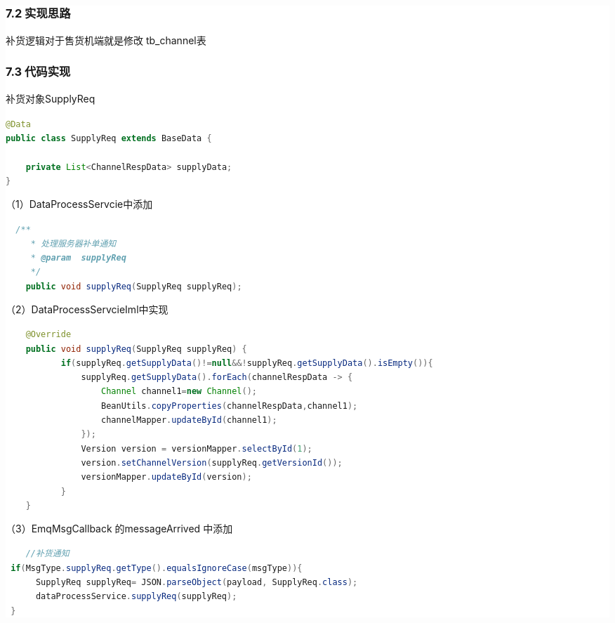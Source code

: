 ### 7.2 实现思路 

补货逻辑对于售货机端就是修改 tb_channel表

### 7.3 代码实现 

补货对象SupplyReq

```java
@Data
public class SupplyReq extends BaseData {

    private List<ChannelRespData> supplyData;
}
```

（1）DataProcessServcie中添加

```java
  /**
     * 处理服务器补单通知
     * @param  supplyReq
     */
    public void supplyReq(SupplyReq supplyReq);
```

（2）DataProcessServcieIml中实现

```java
    @Override
    public void supplyReq(SupplyReq supplyReq) {
           if(supplyReq.getSupplyData()!=null&&!supplyReq.getSupplyData().isEmpty()){
               supplyReq.getSupplyData().forEach(channelRespData -> {
                   Channel channel1=new Channel();
                   BeanUtils.copyProperties(channelRespData,channel1);
                   channelMapper.updateById(channel1);
               });
               Version version = versionMapper.selectById(1);
               version.setChannelVersion(supplyReq.getVersionId());
               versionMapper.updateById(version);
           }
    }
```

（3）EmqMsgCallback 的messageArrived 中添加

```java
    //补货通知
 if(MsgType.supplyReq.getType().equalsIgnoreCase(msgType)){
      SupplyReq supplyReq= JSON.parseObject(payload, SupplyReq.class);
      dataProcessService.supplyReq(supplyReq);
 }
```

 